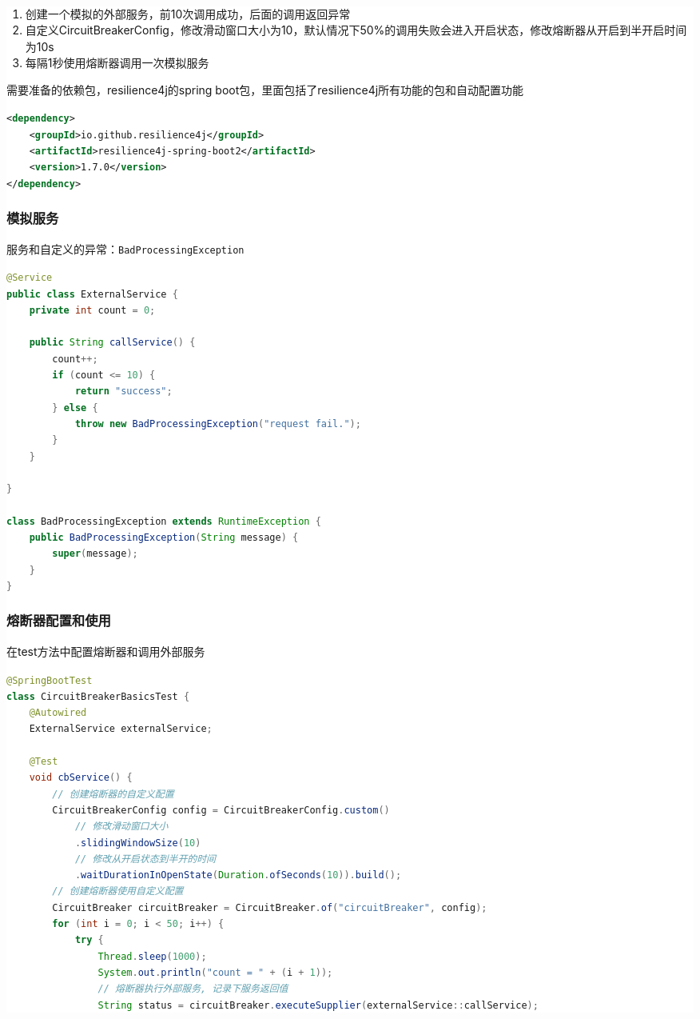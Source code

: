 1. 创建一个模拟的外部服务，前10次调用成功，后面的调用返回异常
2. 自定义CircuitBreakerConfig，修改滑动窗口大小为10，默认情况下50%的调用失败会进入开启状态，修改熔断器从开启到半开启时间为10s
3. 每隔1秒使用熔断器调用一次模拟服务

需要准备的依赖包，resilience4j的spring boot包，里面包括了resilience4j所有功能的包和自动配置功能

``` xml
<dependency>
    <groupId>io.github.resilience4j</groupId>
    <artifactId>resilience4j-spring-boot2</artifactId>
    <version>1.7.0</version>
</dependency>
```

### 模拟服务

服务和自定义的异常：`BadProcessingException`

``` java
@Service
public class ExternalService {
    private int count = 0;

    public String callService() {
        count++;
        if (count <= 10) {
            return "success";
        } else {
            throw new BadProcessingException("request fail.");
        }
    }

}

class BadProcessingException extends RuntimeException {
    public BadProcessingException(String message) {
        super(message);
    }
}
```

### 熔断器配置和使用

在test方法中配置熔断器和调用外部服务

``` java
@SpringBootTest
class CircuitBreakerBasicsTest {
    @Autowired
    ExternalService externalService;

    @Test
    void cbService() {
        // 创建熔断器的自定义配置
        CircuitBreakerConfig config = CircuitBreakerConfig.custom()
            // 修改滑动窗口大小
            .slidingWindowSize(10)
            // 修改从开启状态到半开的时间
            .waitDurationInOpenState(Duration.ofSeconds(10)).build();
        // 创建熔断器使用自定义配置
        CircuitBreaker circuitBreaker = CircuitBreaker.of("circuitBreaker", config);
        for (int i = 0; i < 50; i++) {
            try {
                Thread.sleep(1000);
                System.out.println("count = " + (i + 1));
                // 熔断器执行外部服务, 记录下服务返回值
                String status = circuitBreaker.executeSupplier(externalService::callService);
```